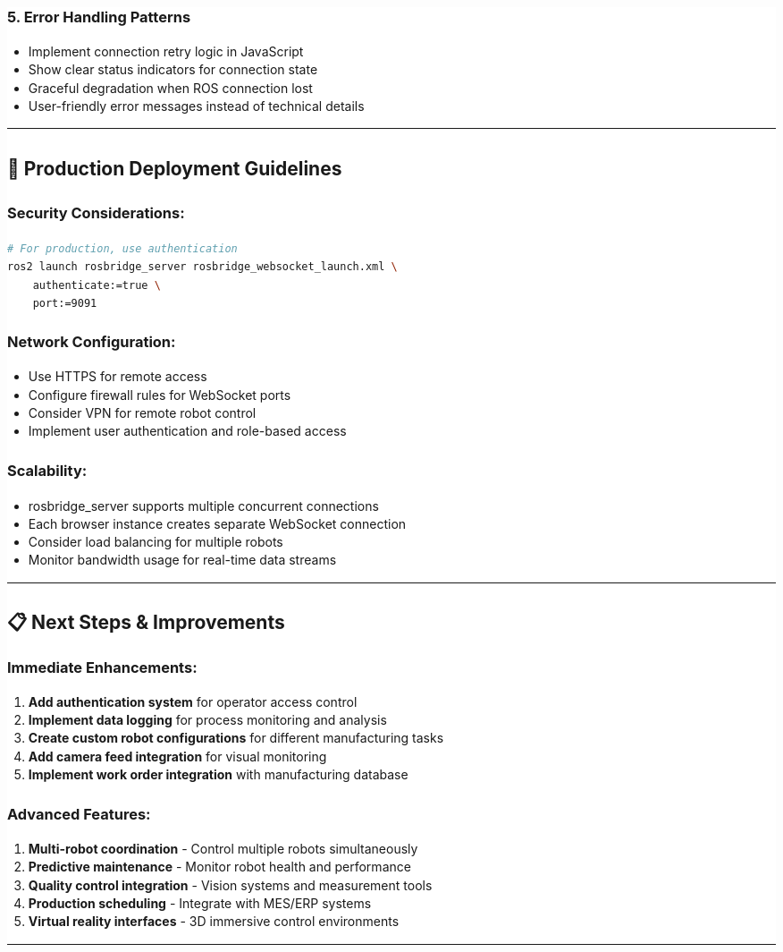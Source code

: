 ### **5. Error Handling Patterns**
- Implement connection retry logic in JavaScript
- Show clear status indicators for connection state
- Graceful degradation when ROS connection lost
- User-friendly error messages instead of technical details

---

## 🚀 **Production Deployment Guidelines**

### **Security Considerations:**
```bash
# For production, use authentication
ros2 launch rosbridge_server rosbridge_websocket_launch.xml \
    authenticate:=true \
    port:=9091
```

### **Network Configuration:**
- Use HTTPS for remote access
- Configure firewall rules for WebSocket ports
- Consider VPN for remote robot control
- Implement user authentication and role-based access

### **Scalability:**
- rosbridge_server supports multiple concurrent connections
- Each browser instance creates separate WebSocket connection
- Consider load balancing for multiple robots
- Monitor bandwidth usage for real-time data streams

---

## 📋 **Next Steps & Improvements**

### **Immediate Enhancements:**
1. **Add authentication system** for operator access control
2. **Implement data logging** for process monitoring and analysis
3. **Create custom robot configurations** for different manufacturing tasks
4. **Add camera feed integration** for visual monitoring
5. **Implement work order integration** with manufacturing database

### **Advanced Features:**
1. **Multi-robot coordination** - Control multiple robots simultaneously  
2. **Predictive maintenance** - Monitor robot health and performance
3. **Quality control integration** - Vision systems and measurement tools
4. **Production scheduling** - Integrate with MES/ERP systems
5. **Virtual reality interfaces** - 3D immersive control environments

---
